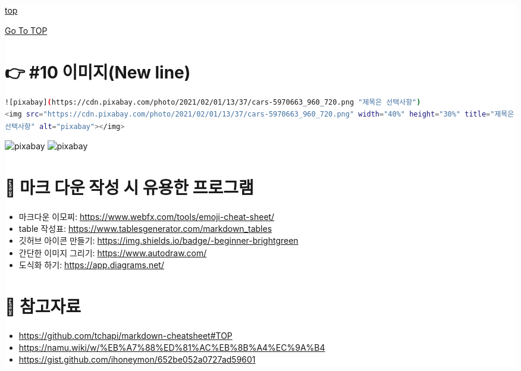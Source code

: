 [top](#top "goto top")

[Go To TOP](#TOP)

# :point_right: #10 이미지(New line)
```bash
![pixabay](https://cdn.pixabay.com/photo/2021/02/01/13/37/cars-5970663_960_720.png "제목은 선택사항")
<img src="https://cdn.pixabay.com/photo/2021/02/01/13/37/cars-5970663_960_720.png" width="40%" height="30%" title="제목은 선택사항" alt="pixabay"></img>
```
![pixabay](https://cdn.pixabay.com/photo/2021/02/01/13/37/cars-5970663_960_720.png "제목은 선택사항")
<img src="https://cdn.pixabay.com/photo/2021/02/01/13/37/cars-5970663_960_720.png" width="40%" height="30%" title="제목은 선택사항" alt="pixabay"></img>

# :sushi: 마크 다운 작성 시 유용한 프로그램
- 마크다운 이모찌: https://www.webfx.com/tools/emoji-cheat-sheet/
- table 작성표: https://www.tablesgenerator.com/markdown_tables
- 깃허브 아이콘 만들기: https://img.shields.io/badge/-beginner-brightgreen
- 간단한 이미지 그리기: https://www.autodraw.com/
- 도식화 하기: https://app.diagrams.net/

# :memo: 참고자료
- https://github.com/tchapi/markdown-cheatsheet#TOP
- https://namu.wiki/w/%EB%A7%88%ED%81%AC%EB%8B%A4%EC%9A%B4
- https://gist.github.com/ihoneymon/652be052a0727ad59601

